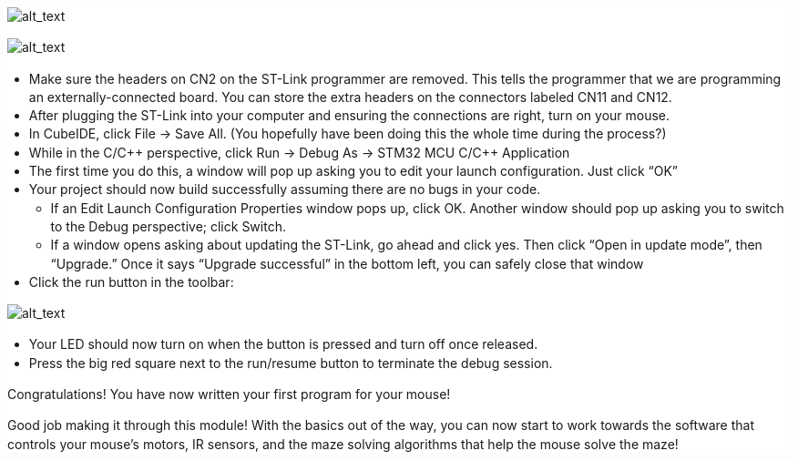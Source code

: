 ![alt_text](images5/image12.png "image_tooltip")

![alt_text](images5/image16.png "image_tooltip")

- Make sure the headers on CN2 on the ST-Link programmer are removed. This tells the programmer that we are programming an externally-connected board. You can store the extra headers on the connectors labeled CN11 and CN12.
- After plugging the ST-Link into your computer and ensuring the connections are right, turn on your mouse.
- In CubeIDE, click File → Save All. (You hopefully have been doing this the whole time during the process?)
- While in the C/C++ perspective, click Run → Debug As → STM32 MCU C/C++ Application
- The first time you do this, a window will pop up asking you to edit your launch configuration. Just click “OK”
- Your project should now build successfully assuming there are no bugs in your code.
  - If an Edit Launch Configuration Properties window pops up, click OK. Another window should pop up asking you to switch to the Debug perspective; click Switch.
  - If a window opens asking about updating the ST-Link, go ahead and click yes. Then click “Open in update mode”, then “Upgrade.” Once it says “Upgrade successful” in the bottom left, you can safely close that window
- Click the run button in the toolbar:

![alt_text](images5/image4.png "image_tooltip")

- Your LED should now turn on when the button is pressed and turn off once released.
- Press the big red square next to the run/resume button to terminate the debug session.

Congratulations! You have now written your first program for your mouse!

Good job making it through this module! With the basics out of the way, you can now start to work towards the software that controls your mouse’s motors, IR sensors, and the maze solving algorithms that help the mouse solve the maze!
